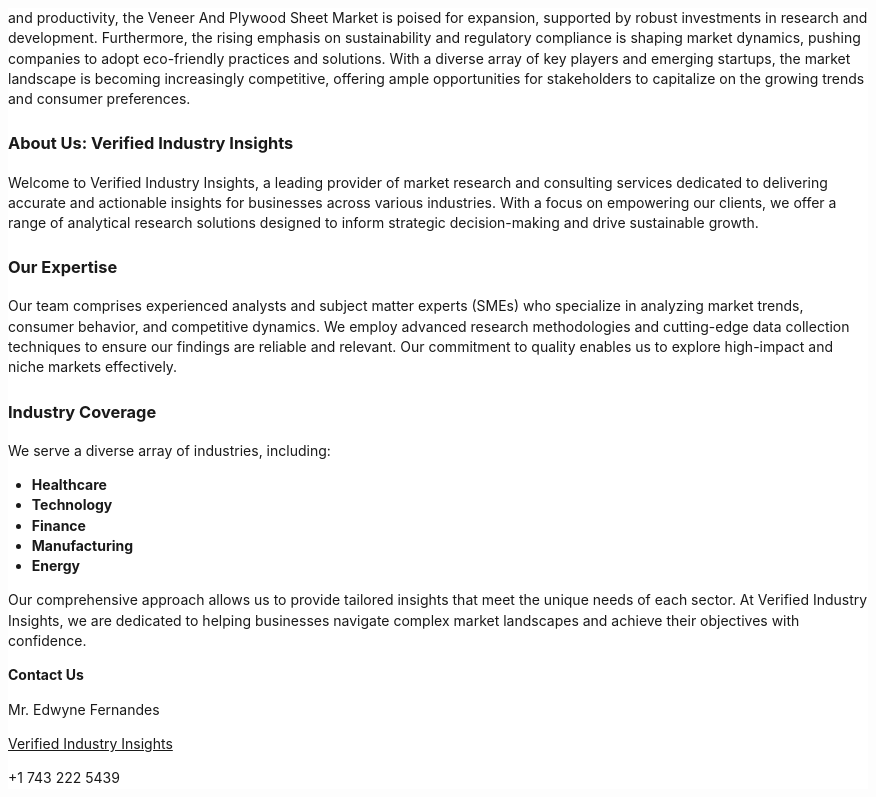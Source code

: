 and productivity, the Veneer And Plywood Sheet Market is poised for expansion, supported by robust investments in research and development. Furthermore, the rising emphasis on sustainability and regulatory compliance is shaping market dynamics, pushing companies to adopt eco-friendly practices and solutions. With a diverse array of key players and emerging startups, the market landscape is becoming increasingly competitive, offering ample opportunities for stakeholders to capitalize on the growing trends and consumer preferences.</p><h3>About Us: Verified Industry Insights</h3><p>Welcome to Verified Industry Insights, a leading provider of market research and consulting services dedicated to delivering accurate and actionable insights for businesses across various industries. With a focus on empowering our clients, we offer a range of analytical research solutions designed to inform strategic decision-making and drive sustainable growth.</p><h3>Our Expertise</h3><p>Our team comprises experienced analysts and subject matter experts (SMEs) who specialize in analyzing market trends, consumer behavior, and competitive dynamics. We employ advanced research methodologies and cutting-edge data collection techniques to ensure our findings are reliable and relevant. Our commitment to quality enables us to explore high-impact and niche markets effectively.</p><h3>Industry Coverage</h3><p>We serve a diverse array of industries, including:</p><ul><li><strong>Healthcare</strong></li><li><strong>Technology</strong></li><li><strong>Finance</strong></li><li><strong>Manufacturing</strong></li><li><strong>Energy</strong></li></ul><p>Our comprehensive approach allows us to provide tailored insights that meet the unique needs of each sector. At Verified Industry Insights, we are dedicated to helping businesses navigate complex market landscapes and achieve their objectives with confidence.</p><p><strong>Contact Us</strong></p><p>Mr. Edwyne Fernandes</p><p><a href="https://www.verifiedindustryinsights.com/">Verified Industry Insights</a></p><p>+1 743 222 5439</p>
